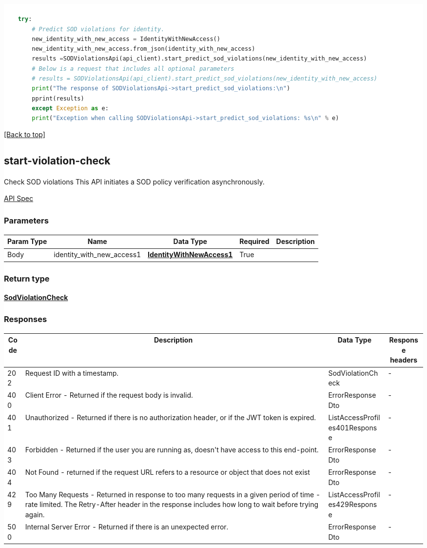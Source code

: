 ```python

    try:
        # Predict SOD violations for identity.
        new_identity_with_new_access = IdentityWithNewAccess()
        new_identity_with_new_access.from_json(identity_with_new_access)
        results =SODViolationsApi(api_client).start_predict_sod_violations(new_identity_with_new_access)
        # Below is a request that includes all optional parameters
        # results = SODViolationsApi(api_client).start_predict_sod_violations(new_identity_with_new_access)
        print("The response of SODViolationsApi->start_predict_sod_violations:\n")
        pprint(results)
        except Exception as e:
        print("Exception when calling SODViolationsApi->start_predict_sod_violations: %s\n" % e)
```



[[Back to top]](#) 

## start-violation-check
Check SOD violations
This API initiates a SOD policy verification asynchronously.

[API Spec](https://developer.sailpoint.com/docs/api/v3/start-violation-check)

### Parameters 

Param Type | Name | Data Type | Required  | Description
------------- | ------------- | ------------- | ------------- | ------------- 
 Body  | identity_with_new_access1 | [**IdentityWithNewAccess1**](../models/identity-with-new-access1) | True  | 

### Return type
[**SodViolationCheck**](../models/sod-violation-check)

### Responses
Code | Description  | Data Type | Response headers |
------------- | ------------- | ------------- |------------------|
202 | Request ID with a timestamp. | SodViolationCheck |  -  |
400 | Client Error - Returned if the request body is invalid. | ErrorResponseDto |  -  |
401 | Unauthorized - Returned if there is no authorization header, or if the JWT token is expired. | ListAccessProfiles401Response |  -  |
403 | Forbidden - Returned if the user you are running as, doesn&#39;t have access to this end-point. | ErrorResponseDto |  -  |
404 | Not Found - returned if the request URL refers to a resource or object that does not exist | ErrorResponseDto |  -  |
429 | Too Many Requests - Returned in response to too many requests in a given period of time - rate limited. The Retry-After header in the response includes how long to wait before trying again. | ListAccessProfiles429Response |  -  |
500 | Internal Server Error - Returned if there is an unexpected error. | ErrorResponseDto |  -  |
